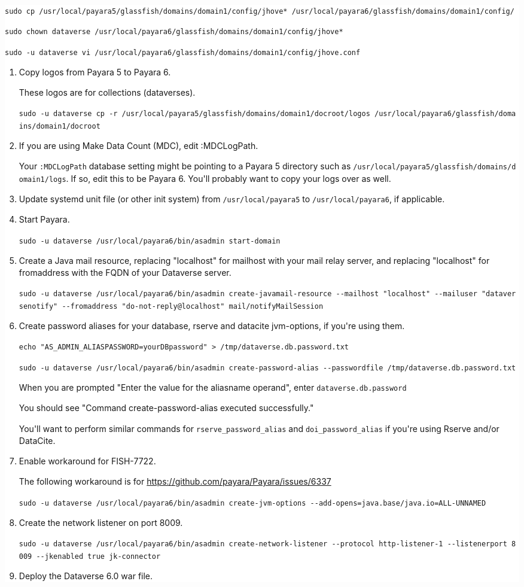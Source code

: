    `sudo cp /usr/local/payara5/glassfish/domains/domain1/config/jhove* /usr/local/payara6/glassfish/domains/domain1/config/`

   `sudo chown dataverse /usr/local/payara6/glassfish/domains/domain1/config/jhove*`

   `sudo -u dataverse vi /usr/local/payara6/glassfish/domains/domain1/config/jhove.conf`

1. Copy logos from Payara 5 to Payara 6.

   These logos are for collections (dataverses).

   `sudo -u dataverse cp -r /usr/local/payara5/glassfish/domains/domain1/docroot/logos /usr/local/payara6/glassfish/domains/domain1/docroot`

1. If you are using Make Data Count (MDC), edit :MDCLogPath.

   Your `:MDCLogPath` database setting might be pointing to a Payara 5 directory such as `/usr/local/payara5/glassfish/domains/domain1/logs`. If so, edit this to be Payara 6. You'll probably want to copy your logs over as well.

1. Update systemd unit file (or other init system) from `/usr/local/payara5` to `/usr/local/payara6`, if applicable.

1. Start Payara.

   `sudo -u dataverse /usr/local/payara6/bin/asadmin start-domain`

1. Create a Java mail resource, replacing "localhost" for mailhost with your mail relay server, and replacing "localhost" for fromaddress with the FQDN of your Dataverse server.

   `sudo -u dataverse /usr/local/payara6/bin/asadmin create-javamail-resource --mailhost "localhost" --mailuser "dataversenotify" --fromaddress "do-not-reply@localhost" mail/notifyMailSession`

1. Create password aliases for your database, rserve and datacite jvm-options, if you're using them.

   `echo "AS_ADMIN_ALIASPASSWORD=yourDBpassword" > /tmp/dataverse.db.password.txt`

   `sudo -u dataverse /usr/local/payara6/bin/asadmin create-password-alias --passwordfile /tmp/dataverse.db.password.txt`

   When you are prompted "Enter the value for the aliasname operand", enter `dataverse.db.password`

   You should see "Command create-password-alias executed successfully."

   You'll want to perform similar commands for `rserve_password_alias` and `doi_password_alias` if you're using Rserve and/or DataCite.

1. Enable workaround for FISH-7722.

   The following workaround is for https://github.com/payara/Payara/issues/6337

   `sudo -u dataverse /usr/local/payara6/bin/asadmin create-jvm-options --add-opens=java.base/java.io=ALL-UNNAMED`

1. Create the network listener on port 8009.

   `sudo -u dataverse /usr/local/payara6/bin/asadmin create-network-listener --protocol http-listener-1 --listenerport 8009 --jkenabled true jk-connector`

1. Deploy the Dataverse 6.0 war file.
